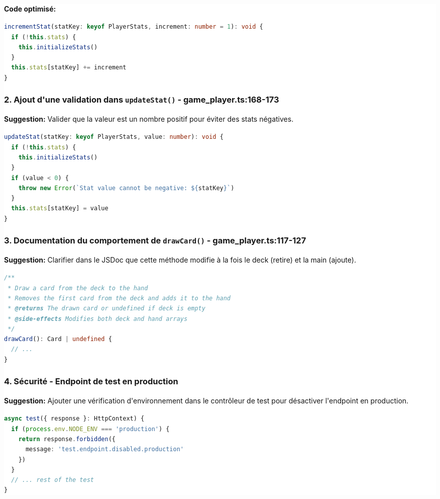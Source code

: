 **Code optimisé:**
```typescript
incrementStat(statKey: keyof PlayerStats, increment: number = 1): void {
  if (!this.stats) {
    this.initializeStats()
  }
  this.stats[statKey] += increment
}
```

### 2. Ajout d'une validation dans `updateStat()` - game_player.ts:168-173

**Suggestion:** Valider que la valeur est un nombre positif pour éviter des stats négatives.

```typescript
updateStat(statKey: keyof PlayerStats, value: number): void {
  if (!this.stats) {
    this.initializeStats()
  }
  if (value < 0) {
    throw new Error(`Stat value cannot be negative: ${statKey}`)
  }
  this.stats[statKey] = value
}
```

### 3. Documentation du comportement de `drawCard()` - game_player.ts:117-127

**Suggestion:** Clarifier dans le JSDoc que cette méthode modifie à la fois le deck (retire) et la main (ajoute).

```typescript
/**
 * Draw a card from the deck to the hand
 * Removes the first card from the deck and adds it to the hand
 * @returns The drawn card or undefined if deck is empty
 * @side-effects Modifies both deck and hand arrays
 */
drawCard(): Card | undefined {
  // ...
}
```

### 4. Sécurité - Endpoint de test en production

**Suggestion:** Ajouter une vérification d'environnement dans le contrôleur de test pour désactiver l'endpoint en production.

```typescript
async test({ response }: HttpContext) {
  if (process.env.NODE_ENV === 'production') {
    return response.forbidden({
      message: 'test.endpoint.disabled.production'
    })
  }
  // ... rest of the test
}
```
